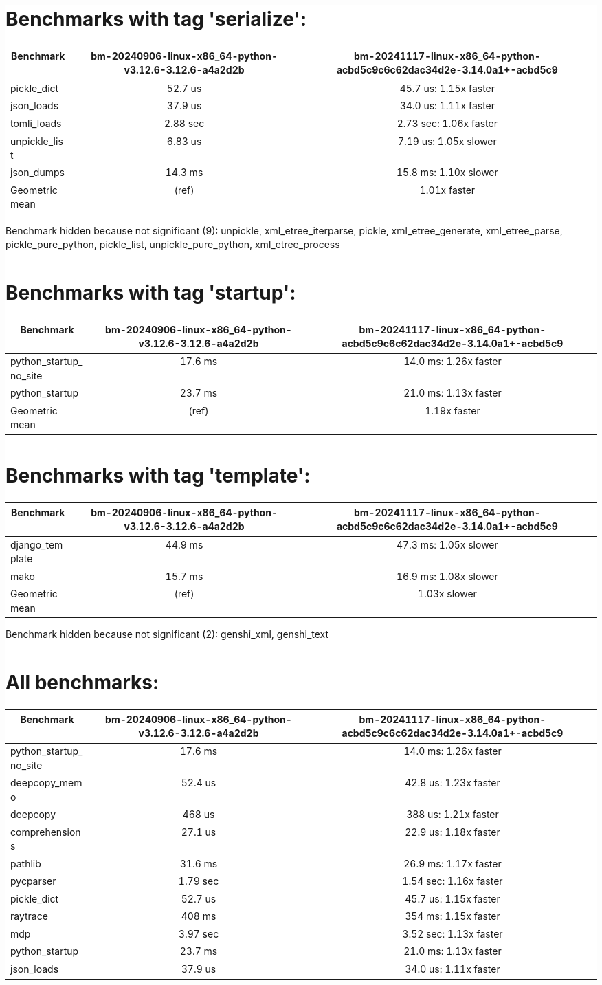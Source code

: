 Benchmarks with tag 'serialize':
================================

| Benchmark      | bm-20240906-linux-x86_64-python-v3.12.6-3.12.6-a4a2d2b | bm-20241117-linux-x86_64-python-acbd5c9c6c62dac34d2e-3.14.0a1+-acbd5c9 |
|----------------|:------------------------------------------------------:|:----------------------------------------------------------------------:|
| pickle_dict    | 52.7 us                                                | 45.7 us: 1.15x faster                                                  |
| json_loads     | 37.9 us                                                | 34.0 us: 1.11x faster                                                  |
| tomli_loads    | 2.88 sec                                               | 2.73 sec: 1.06x faster                                                 |
| unpickle_list  | 6.83 us                                                | 7.19 us: 1.05x slower                                                  |
| json_dumps     | 14.3 ms                                                | 15.8 ms: 1.10x slower                                                  |
| Geometric mean | (ref)                                                  | 1.01x faster                                                           |

Benchmark hidden because not significant (9): unpickle, xml_etree_iterparse, pickle, xml_etree_generate, xml_etree_parse, pickle_pure_python, pickle_list, unpickle_pure_python, xml_etree_process

Benchmarks with tag 'startup':
==============================

| Benchmark              | bm-20240906-linux-x86_64-python-v3.12.6-3.12.6-a4a2d2b | bm-20241117-linux-x86_64-python-acbd5c9c6c62dac34d2e-3.14.0a1+-acbd5c9 |
|------------------------|:------------------------------------------------------:|:----------------------------------------------------------------------:|
| python_startup_no_site | 17.6 ms                                                | 14.0 ms: 1.26x faster                                                  |
| python_startup         | 23.7 ms                                                | 21.0 ms: 1.13x faster                                                  |
| Geometric mean         | (ref)                                                  | 1.19x faster                                                           |

Benchmarks with tag 'template':
===============================

| Benchmark       | bm-20240906-linux-x86_64-python-v3.12.6-3.12.6-a4a2d2b | bm-20241117-linux-x86_64-python-acbd5c9c6c62dac34d2e-3.14.0a1+-acbd5c9 |
|-----------------|:------------------------------------------------------:|:----------------------------------------------------------------------:|
| django_template | 44.9 ms                                                | 47.3 ms: 1.05x slower                                                  |
| mako            | 15.7 ms                                                | 16.9 ms: 1.08x slower                                                  |
| Geometric mean  | (ref)                                                  | 1.03x slower                                                           |

Benchmark hidden because not significant (2): genshi_xml, genshi_text

All benchmarks:
===============

| Benchmark                | bm-20240906-linux-x86_64-python-v3.12.6-3.12.6-a4a2d2b | bm-20241117-linux-x86_64-python-acbd5c9c6c62dac34d2e-3.14.0a1+-acbd5c9 |
|--------------------------|:------------------------------------------------------:|:----------------------------------------------------------------------:|
| python_startup_no_site   | 17.6 ms                                                | 14.0 ms: 1.26x faster                                                  |
| deepcopy_memo            | 52.4 us                                                | 42.8 us: 1.23x faster                                                  |
| deepcopy                 | 468 us                                                 | 388 us: 1.21x faster                                                   |
| comprehensions           | 27.1 us                                                | 22.9 us: 1.18x faster                                                  |
| pathlib                  | 31.6 ms                                                | 26.9 ms: 1.17x faster                                                  |
| pycparser                | 1.79 sec                                               | 1.54 sec: 1.16x faster                                                 |
| pickle_dict              | 52.7 us                                                | 45.7 us: 1.15x faster                                                  |
| raytrace                 | 408 ms                                                 | 354 ms: 1.15x faster                                                   |
| mdp                      | 3.97 sec                                               | 3.52 sec: 1.13x faster                                                 |
| python_startup           | 23.7 ms                                                | 21.0 ms: 1.13x faster                                                  |
| json_loads               | 37.9 us                                                | 34.0 us: 1.11x faster                                                  |